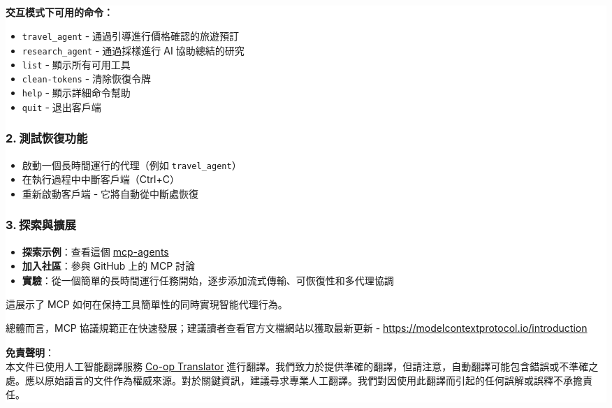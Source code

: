 **交互模式下可用的命令：**

- `travel_agent` - 通過引導進行價格確認的旅遊預訂
- `research_agent` - 通過採樣進行 AI 協助總結的研究
- `list` - 顯示所有可用工具
- `clean-tokens` - 清除恢復令牌
- `help` - 顯示詳細命令幫助
- `quit` - 退出客戶端

### 2. 測試恢復功能

- 啟動一個長時間運行的代理（例如 `travel_agent`）
- 在執行過程中中斷客戶端（Ctrl+C）
- 重新啟動客戶端 - 它將自動從中斷處恢復

### 3. 探索與擴展

- **探索示例**：查看這個 [mcp-agents](https://github.com/victordibia/ai-tutorials/tree/main/MCP%20Agents)
- **加入社區**：參與 GitHub 上的 MCP 討論
- **實驗**：從一個簡單的長時間運行任務開始，逐步添加流式傳輸、可恢復性和多代理協調

這展示了 MCP 如何在保持工具簡單性的同時實現智能代理行為。

總體而言，MCP 協議規範正在快速發展；建議讀者查看官方文檔網站以獲取最新更新 - https://modelcontextprotocol.io/introduction

**免責聲明**：  
本文件已使用人工智能翻譯服務 [Co-op Translator](https://github.com/Azure/co-op-translator) 進行翻譯。我們致力於提供準確的翻譯，但請注意，自動翻譯可能包含錯誤或不準確之處。應以原始語言的文件作為權威來源。對於關鍵資訊，建議尋求專業人工翻譯。我們對因使用此翻譯而引起的任何誤解或誤釋不承擔責任。
